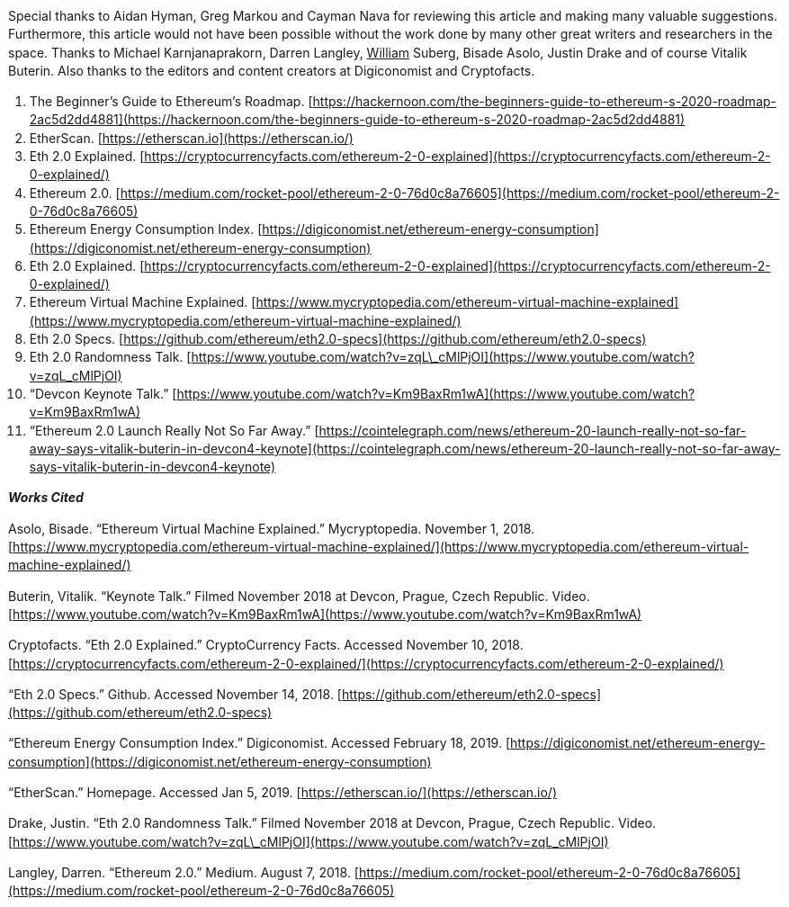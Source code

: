 Special thanks to Aidan Hyman, Greg Markou and Cayman Nava for reviewing this article and making many valuable suggestions. Furthermore, this article would not have been possible without the work done by many other great writers and researchers in the space. Thanks to Michael Karnjanaprakorn, Darren Langley, [William](https://cointelegraph.com/news/ethereum-20-launch-really-not-so-far-away-says-vitalik-buterin-in-devcon4-keynote#) Suberg, Bisade Asolo, Justin Drake and of course Vitalik Buterin. Also thanks to the editors and content creators at Digiconomist and Cryptofacts.

1. The Beginner’s Guide to Ethereum’s Roadmap. [https://hackernoon.com/the-beginners-guide-to-ethereum-s-2020-roadmap-2ac5d2dd4881](https://hackernoon.com/the-beginners-guide-to-ethereum-s-2020-roadmap-2ac5d2dd4881)
2. EtherScan. [https://etherscan.io](https://etherscan.io/)
3. Eth 2.0 Explained. [https://cryptocurrencyfacts.com/ethereum-2-0-explained](https://cryptocurrencyfacts.com/ethereum-2-0-explained/)
4. Ethereum 2.0. [https://medium.com/rocket-pool/ethereum-2-0-76d0c8a76605](https://medium.com/rocket-pool/ethereum-2-0-76d0c8a76605)
5. Ethereum Energy Consumption Index. [https://digiconomist.net/ethereum-energy-consumption](https://digiconomist.net/ethereum-energy-consumption)
6. Eth 2.0 Explained. [https://cryptocurrencyfacts.com/ethereum-2-0-explained](https://cryptocurrencyfacts.com/ethereum-2-0-explained/)
7. Ethereum Virtual Machine Explained. [https://www.mycryptopedia.com/ethereum-virtual-machine-explained](https://www.mycryptopedia.com/ethereum-virtual-machine-explained/)
8. Eth 2.0 Specs. [https://github.com/ethereum/eth2.0-specs](https://github.com/ethereum/eth2.0-specs)
9. Eth 2.0 Randomness Talk. [https://www.youtube.com/watch?v=zqL\_cMlPjOI](https://www.youtube.com/watch?v=zqL_cMlPjOI)
10. “Devcon Keynote Talk.” [https://www.youtube.com/watch?v=Km9BaxRm1wA](https://www.youtube.com/watch?v=Km9BaxRm1wA)
11. “Ethereum 2.0 Launch Really Not So Far Away.” [https://cointelegraph.com/news/ethereum-20-launch-really-not-so-far-away-says-vitalik-buterin-in-devcon4-keynote](https://cointelegraph.com/news/ethereum-20-launch-really-not-so-far-away-says-vitalik-buterin-in-devcon4-keynote)

_**Works Cited**_

Asolo, Bisade. “Ethereum Virtual Machine Explained.” Mycryptopedia. November 1, 2018. [https://www.mycryptopedia.com/ethereum-virtual-machine-explained/](https://www.mycryptopedia.com/ethereum-virtual-machine-explained/)

Buterin, Vitalik. “Keynote Talk.” Filmed November 2018 at Devcon, Prague, Czech Republic. Video. [https://www.youtube.com/watch?v=Km9BaxRm1wA](https://www.youtube.com/watch?v=Km9BaxRm1wA)

Cryptofacts. “Eth 2.0 Explained.” CryptoCurrency Facts. Accessed November 10, 2018. [https://cryptocurrencyfacts.com/ethereum-2-0-explained/](https://cryptocurrencyfacts.com/ethereum-2-0-explained/)

“Eth 2.0 Specs.” Github. Accessed November 14, 2018. [https://github.com/ethereum/eth2.0-specs](https://github.com/ethereum/eth2.0-specs)

“Ethereum Energy Consumption Index.” Digiconomist. Accessed February 18, 2019. [https://digiconomist.net/ethereum-energy-consumption](https://digiconomist.net/ethereum-energy-consumption)

“EtherScan.” Homepage. Accessed Jan 5, 2019. [https://etherscan.io/](https://etherscan.io/)

Drake, Justin. “Eth 2.0 Randomness Talk.” Filmed November 2018 at Devcon, Prague, Czech Republic. Video. [https://www.youtube.com/watch?v=zqL\_cMlPjOI](https://www.youtube.com/watch?v=zqL_cMlPjOI)

Langley, Darren. “Ethereum 2.0.” Medium. August 7, 2018. [https://medium.com/rocket-pool/ethereum-2-0-76d0c8a76605](https://medium.com/rocket-pool/ethereum-2-0-76d0c8a76605)
